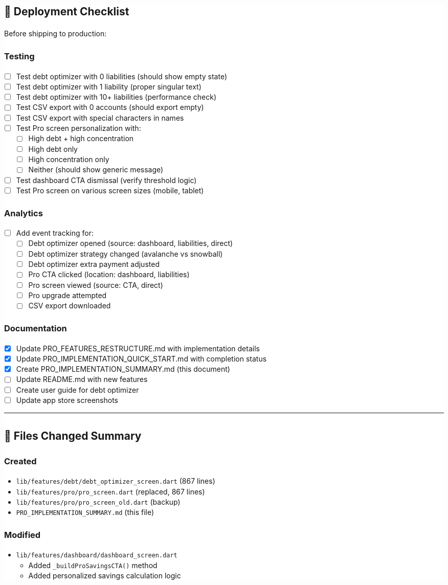 ## 🚀 Deployment Checklist

Before shipping to production:

### Testing
- [ ] Test debt optimizer with 0 liabilities (should show empty state)
- [ ] Test debt optimizer with 1 liability (proper singular text)
- [ ] Test debt optimizer with 10+ liabilities (performance check)
- [ ] Test CSV export with 0 accounts (should export empty)
- [ ] Test CSV export with special characters in names
- [ ] Test Pro screen personalization with:
  - [ ] High debt + high concentration
  - [ ] High debt only
  - [ ] High concentration only
  - [ ] Neither (should show generic message)
- [ ] Test dashboard CTA dismissal (verify threshold logic)
- [ ] Test Pro screen on various screen sizes (mobile, tablet)

### Analytics
- [ ] Add event tracking for:
  - [ ] Debt optimizer opened (source: dashboard, liabilities, direct)
  - [ ] Debt optimizer strategy changed (avalanche vs snowball)
  - [ ] Debt optimizer extra payment adjusted
  - [ ] Pro CTA clicked (location: dashboard, liabilities)
  - [ ] Pro screen viewed (source: CTA, direct)
  - [ ] Pro upgrade attempted
  - [ ] CSV export downloaded

### Documentation
- [x] Update PRO_FEATURES_RESTRUCTURE.md with implementation details
- [x] Update PRO_IMPLEMENTATION_QUICK_START.md with completion status
- [x] Create PRO_IMPLEMENTATION_SUMMARY.md (this document)
- [ ] Update README.md with new features
- [ ] Create user guide for debt optimizer
- [ ] Update app store screenshots

---

## 📝 Files Changed Summary

### Created
- `lib/features/debt/debt_optimizer_screen.dart` (867 lines)
- `lib/features/pro/pro_screen.dart` (replaced, 867 lines)
- `lib/features/pro/pro_screen_old.dart` (backup)
- `PRO_IMPLEMENTATION_SUMMARY.md` (this file)

### Modified
- `lib/features/dashboard/dashboard_screen.dart`
  - Added `_buildProSavingsCTA()` method
  - Added personalized savings calculation logic
